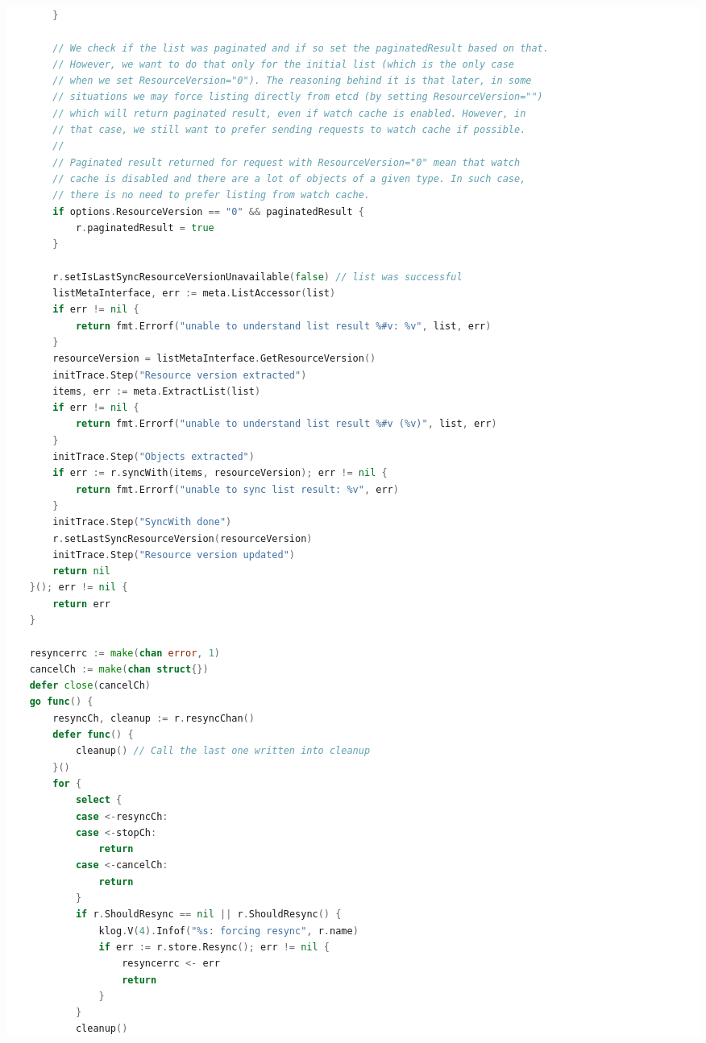 ```go
		}

		// We check if the list was paginated and if so set the paginatedResult based on that.
		// However, we want to do that only for the initial list (which is the only case
		// when we set ResourceVersion="0"). The reasoning behind it is that later, in some
		// situations we may force listing directly from etcd (by setting ResourceVersion="")
		// which will return paginated result, even if watch cache is enabled. However, in
		// that case, we still want to prefer sending requests to watch cache if possible.
		//
		// Paginated result returned for request with ResourceVersion="0" mean that watch
		// cache is disabled and there are a lot of objects of a given type. In such case,
		// there is no need to prefer listing from watch cache.
		if options.ResourceVersion == "0" && paginatedResult {
			r.paginatedResult = true
		}

		r.setIsLastSyncResourceVersionUnavailable(false) // list was successful
		listMetaInterface, err := meta.ListAccessor(list)
		if err != nil {
			return fmt.Errorf("unable to understand list result %#v: %v", list, err)
		}
		resourceVersion = listMetaInterface.GetResourceVersion()
		initTrace.Step("Resource version extracted")
		items, err := meta.ExtractList(list)
		if err != nil {
			return fmt.Errorf("unable to understand list result %#v (%v)", list, err)
		}
		initTrace.Step("Objects extracted")
		if err := r.syncWith(items, resourceVersion); err != nil {
			return fmt.Errorf("unable to sync list result: %v", err)
		}
		initTrace.Step("SyncWith done")
		r.setLastSyncResourceVersion(resourceVersion)
		initTrace.Step("Resource version updated")
		return nil
	}(); err != nil {
		return err
	}

	resyncerrc := make(chan error, 1)
	cancelCh := make(chan struct{})
	defer close(cancelCh)
	go func() {
		resyncCh, cleanup := r.resyncChan()
		defer func() {
			cleanup() // Call the last one written into cleanup
		}()
		for {
			select {
			case <-resyncCh:
			case <-stopCh:
				return
			case <-cancelCh:
				return
			}
			if r.ShouldResync == nil || r.ShouldResync() {
				klog.V(4).Infof("%s: forcing resync", r.name)
				if err := r.store.Resync(); err != nil {
					resyncerrc <- err
					return
				}
			}
			cleanup()
```